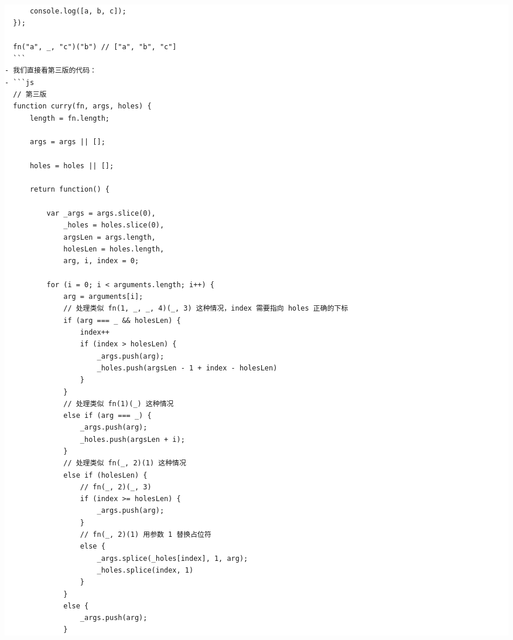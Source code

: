 	      console.log([a, b, c]);
	  });
	  
	  fn("a", _, "c")("b") // ["a", "b", "c"]
	  ```
	- 我们直接看第三版的代码：
	- ```js
	  // 第三版
	  function curry(fn, args, holes) {
	      length = fn.length;
	  
	      args = args || [];
	  
	      holes = holes || [];
	  
	      return function() {
	  
	          var _args = args.slice(0),
	              _holes = holes.slice(0),
	              argsLen = args.length,
	              holesLen = holes.length,
	              arg, i, index = 0;
	  
	          for (i = 0; i < arguments.length; i++) {
	              arg = arguments[i];
	              // 处理类似 fn(1, _, _, 4)(_, 3) 这种情况，index 需要指向 holes 正确的下标
	              if (arg === _ && holesLen) {
	                  index++
	                  if (index > holesLen) {
	                      _args.push(arg);
	                      _holes.push(argsLen - 1 + index - holesLen)
	                  }
	              }
	              // 处理类似 fn(1)(_) 这种情况
	              else if (arg === _) {
	                  _args.push(arg);
	                  _holes.push(argsLen + i);
	              }
	              // 处理类似 fn(_, 2)(1) 这种情况
	              else if (holesLen) {
	                  // fn(_, 2)(_, 3)
	                  if (index >= holesLen) {
	                      _args.push(arg);
	                  }
	                  // fn(_, 2)(1) 用参数 1 替换占位符
	                  else {
	                      _args.splice(_holes[index], 1, arg);
	                      _holes.splice(index, 1)
	                  }
	              }
	              else {
	                  _args.push(arg);
	              }
	  